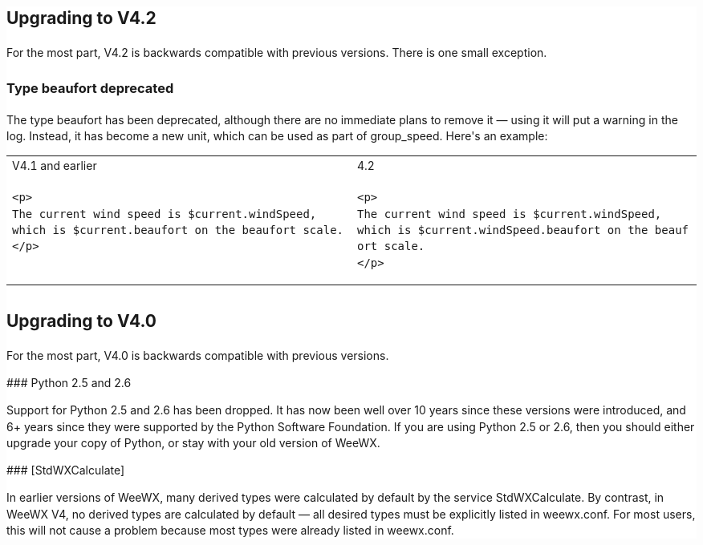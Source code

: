 ## Upgrading to V4.2

<p>
  For the most part, V4.2 is backwards compatible with previous versions. There is one small exception.
</p>

### Type <span class="code">beaufort</span> deprecated
<p>
  The type <span class="code">beaufort</span> has been deprecated, although there are no immediate plans to
  remove it &mdash; using it will put a warning in the log. Instead, it has become a new unit, which can be
  used as part of <span class="code">group_speed</span>. Here's an example:
</p>
<table>
  <tr class="first_row">
    <td style='width:50%'>V4.1 and earlier</td>
    <td>4.2</td>
  </tr>
  <tr>
    <td>
      <pre class='tty'>&lt;p&gt;
The current wind speed is $current.windSpeed,
which is <span class="changed">$current.beaufort</span> on the beaufort scale.
&lt;/p&gt;</pre>
    </td>
    <td>
      <pre class='tty'>&lt;p&gt;
The current wind speed is $current.windSpeed,
which is <span class="changed">$current.windSpeed.beaufort</span> on the beaufort scale.
&lt;/p&gt;</pre>
    </td>
  </tr>
</table>

## Upgrading to V4.0

<p>
  For the most part, V4.0 is backwards compatible with previous versions.
</p>
### Python 2.5 and 2.6
<p>
  Support for Python 2.5 and 2.6 has been dropped. It has now been well over 10 years since these versions
  were introduced, and 6+ years since they were supported by the Python Software Foundation. If you are using
  Python 2.5 or 2.6, then you should either upgrade your copy of Python, or stay with your old version of
  WeeWX.
</p>
### [StdWXCalculate]
<p>
  In earlier versions of WeeWX, many derived types were calculated by default by the service <span
											       class="code">StdWXCalculate</span>. By contrast, in WeeWX V4, no derived types are calculated by default
  &mdash; all desired types must be explicitly listed in <span class="code">weewx.conf</span>. For most users,
  this will not cause a problem because most types were already listed in <span class="code">weewx.conf</span>.